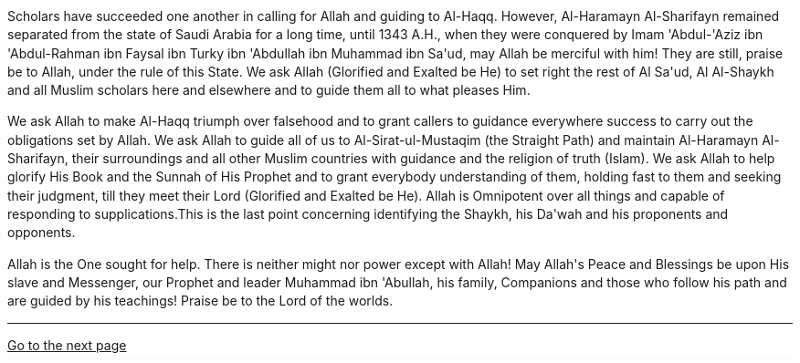 Scholars have succeeded one another in calling for Allah and guiding to Al-Haqq. However, Al-Haramayn Al-Sharifayn remained separated from the state of Saudi Arabia for a long time, until 1343 A.H., when they were conquered by Imam 'Abdul-'Aziz ibn 'Abdul-Rahman ibn Faysal ibn Turky ibn 'Abdullah ibn Muhammad ibn Sa'ud, may Allah be merciful with him! They are still, praise be to Allah, under the rule of this State. We ask Allah (Glorified and Exalted be He) to set right the rest of Al Sa'ud, Al Al-Shaykh and all Muslim scholars here and elsewhere and to guide them all to what pleases Him. 

We ask Allah to make Al-Haqq triumph over falsehood and to grant callers to guidance everywhere success to carry out the obligations set by Allah. We ask Allah to guide all of us to Al-Sirat-ul-Mustaqim (the Straight Path) and maintain Al-Haramayn Al-Sharifayn, their surroundings and all other Muslim countries with guidance and the religion of truth (Islam). We ask Allah to help glorify His Book and the Sunnah of His Prophet and to grant everybody understanding of them, holding fast to them and seeking their judgment, till they meet their Lord (Glorified and Exalted be He). Allah is Omnipotent over all things and capable of responding to supplications.This is the last point concerning identifying the Shaykh, his Da'wah and his proponents and opponents. 

Allah is the One sought for help. There is neither might nor power except with Allah! May Allah's Peace and Blessings be upon His slave and Messenger, our Prophet and leader Muhammad ibn 'Abullah, his family, Companions and those who follow his path and are guided by his teachings! Praise be to the Lord of the worlds.

---
[Go to the next page](/biographies/muhammad-al-wahhab/2/)

